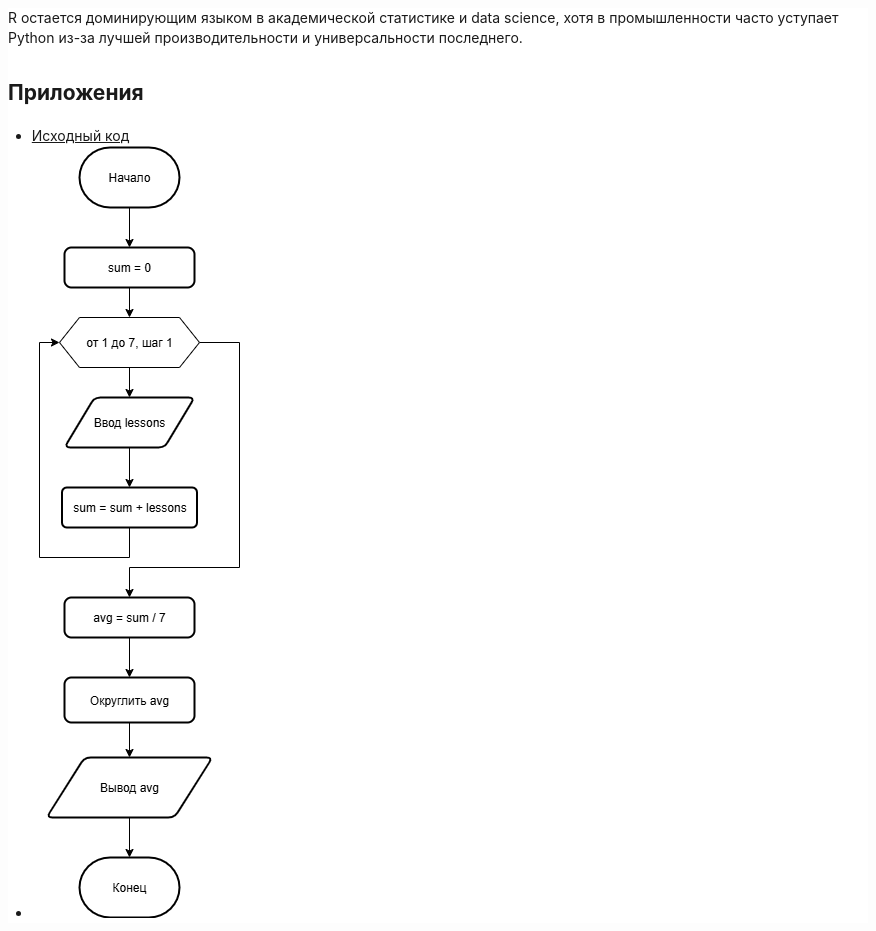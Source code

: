 R остается доминирующим языком в академической статистике и data science, хотя в промышленности часто уступает Python из-за лучшей производительности и универсальности последнего.

## Приложения
- [Исходный код](https://github.com/Nocotov77/GerdaNA/blob/main/lab-02/project )
- ![Диаграмма](https://raw.githubusercontent.com/Nocotov77/GerdaNA/main/lab-02/report/z1.png)